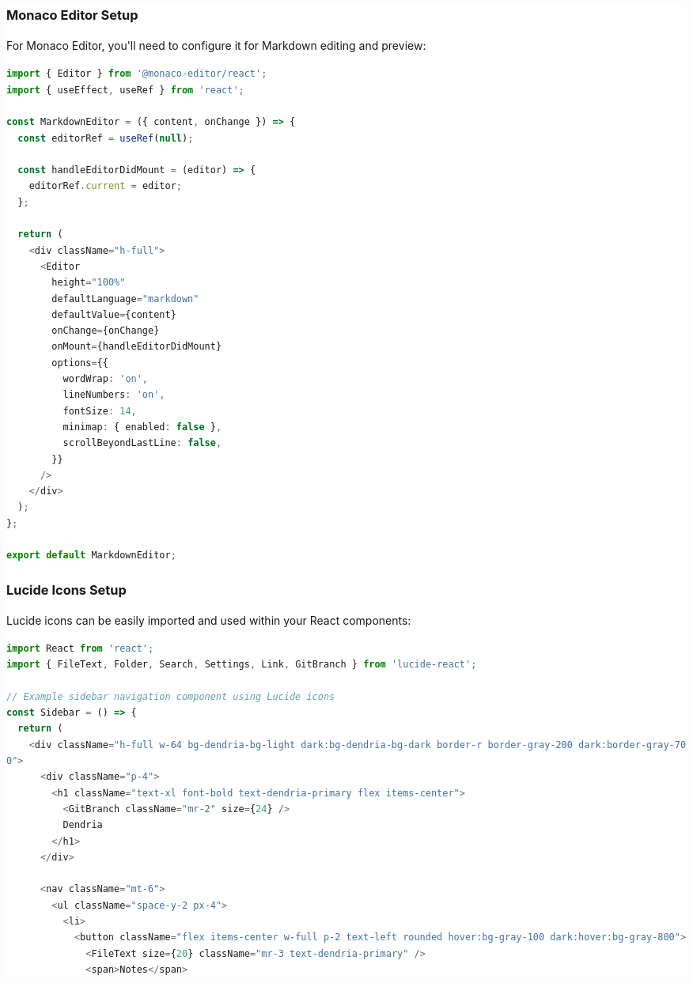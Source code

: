 ### Monaco Editor Setup

For Monaco Editor, you'll need to configure it for Markdown editing and preview:

```typescript
import { Editor } from '@monaco-editor/react';
import { useEffect, useRef } from 'react';

const MarkdownEditor = ({ content, onChange }) => {
  const editorRef = useRef(null);

  const handleEditorDidMount = (editor) => {
    editorRef.current = editor;
  };

  return (
    <div className="h-full">
      <Editor
        height="100%"
        defaultLanguage="markdown"
        defaultValue={content}
        onChange={onChange}
        onMount={handleEditorDidMount}
        options={{
          wordWrap: 'on',
          lineNumbers: 'on',
          fontSize: 14,
          minimap: { enabled: false },
          scrollBeyondLastLine: false,
        }}
      />
    </div>
  );
};

export default MarkdownEditor;
```

### Lucide Icons Setup

Lucide icons can be easily imported and used within your React components:

```typescript
import React from 'react';
import { FileText, Folder, Search, Settings, Link, GitBranch } from 'lucide-react';

// Example sidebar navigation component using Lucide icons
const Sidebar = () => {
  return (
    <div className="h-full w-64 bg-dendria-bg-light dark:bg-dendria-bg-dark border-r border-gray-200 dark:border-gray-700">
      <div className="p-4">
        <h1 className="text-xl font-bold text-dendria-primary flex items-center">
          <GitBranch className="mr-2" size={24} />
          Dendria
        </h1>
      </div>
      
      <nav className="mt-6">
        <ul className="space-y-2 px-4">
          <li>
            <button className="flex items-center w-full p-2 text-left rounded hover:bg-gray-100 dark:hover:bg-gray-800">
              <FileText size={20} className="mr-3 text-dendria-primary" />
              <span>Notes</span>
```